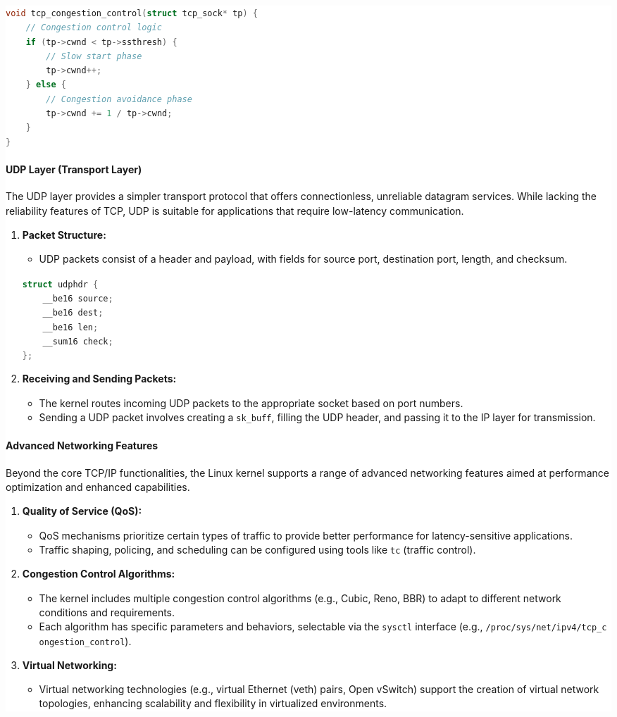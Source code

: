    ```c
   void tcp_congestion_control(struct tcp_sock* tp) {
       // Congestion control logic
       if (tp->cwnd < tp->ssthresh) {
           // Slow start phase
           tp->cwnd++;
       } else {
           // Congestion avoidance phase
           tp->cwnd += 1 / tp->cwnd;
       }
   }
   ```

#### UDP Layer (Transport Layer)

The UDP layer provides a simpler transport protocol that offers connectionless, unreliable datagram services. While lacking the reliability features of TCP, UDP is suitable for applications that require low-latency communication.

1. **Packet Structure:**
   - UDP packets consist of a header and payload, with fields for source port, destination port, length, and checksum.

   ```c
   struct udphdr {
       __be16 source;
       __be16 dest;
       __be16 len;
       __sum16 check;
   };
   ```

2. **Receiving and Sending Packets:**
   - The kernel routes incoming UDP packets to the appropriate socket based on port numbers.
   - Sending a UDP packet involves creating a `sk_buff`, filling the UDP header, and passing it to the IP layer for transmission.

#### Advanced Networking Features

Beyond the core TCP/IP functionalities, the Linux kernel supports a range of advanced networking features aimed at performance optimization and enhanced capabilities.

1. **Quality of Service (QoS):**
   - QoS mechanisms prioritize certain types of traffic to provide better performance for latency-sensitive applications.
   - Traffic shaping, policing, and scheduling can be configured using tools like `tc` (traffic control).

2. **Congestion Control Algorithms:**
   - The kernel includes multiple congestion control algorithms (e.g., Cubic, Reno, BBR) to adapt to different network conditions and requirements.
   - Each algorithm has specific parameters and behaviors, selectable via the `sysctl` interface (e.g., `/proc/sys/net/ipv4/tcp_congestion_control`).

3. **Virtual Networking:**
   - Virtual networking technologies (e.g., virtual Ethernet (veth) pairs, Open vSwitch) support the creation of virtual network topologies, enhancing scalability and flexibility in virtualized environments.
